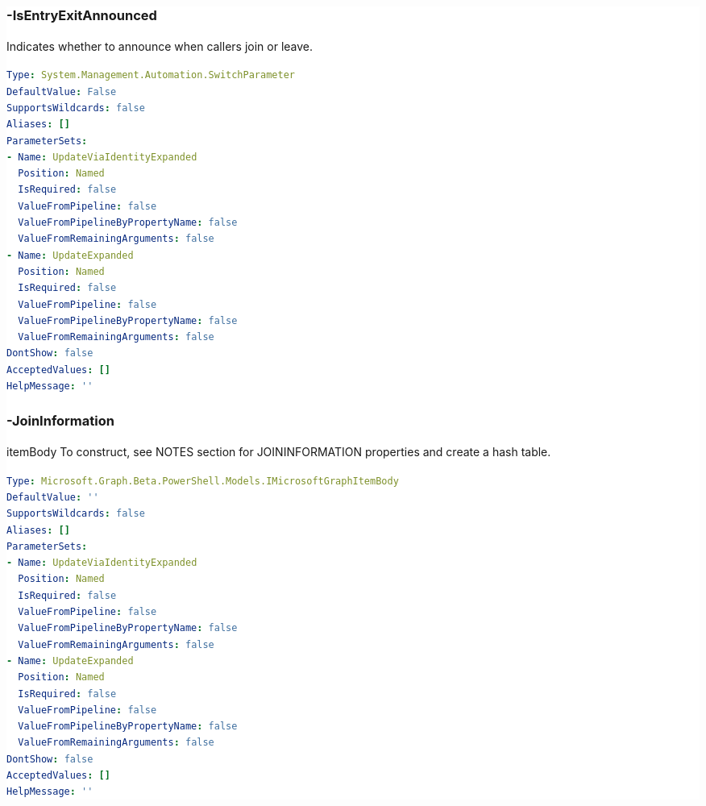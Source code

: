 ### -IsEntryExitAnnounced

Indicates whether to announce when callers join or leave.

```yaml
Type: System.Management.Automation.SwitchParameter
DefaultValue: False
SupportsWildcards: false
Aliases: []
ParameterSets:
- Name: UpdateViaIdentityExpanded
  Position: Named
  IsRequired: false
  ValueFromPipeline: false
  ValueFromPipelineByPropertyName: false
  ValueFromRemainingArguments: false
- Name: UpdateExpanded
  Position: Named
  IsRequired: false
  ValueFromPipeline: false
  ValueFromPipelineByPropertyName: false
  ValueFromRemainingArguments: false
DontShow: false
AcceptedValues: []
HelpMessage: ''
```

### -JoinInformation

itemBody
To construct, see NOTES section for JOININFORMATION properties and create a hash table.

```yaml
Type: Microsoft.Graph.Beta.PowerShell.Models.IMicrosoftGraphItemBody
DefaultValue: ''
SupportsWildcards: false
Aliases: []
ParameterSets:
- Name: UpdateViaIdentityExpanded
  Position: Named
  IsRequired: false
  ValueFromPipeline: false
  ValueFromPipelineByPropertyName: false
  ValueFromRemainingArguments: false
- Name: UpdateExpanded
  Position: Named
  IsRequired: false
  ValueFromPipeline: false
  ValueFromPipelineByPropertyName: false
  ValueFromRemainingArguments: false
DontShow: false
AcceptedValues: []
HelpMessage: ''
```
